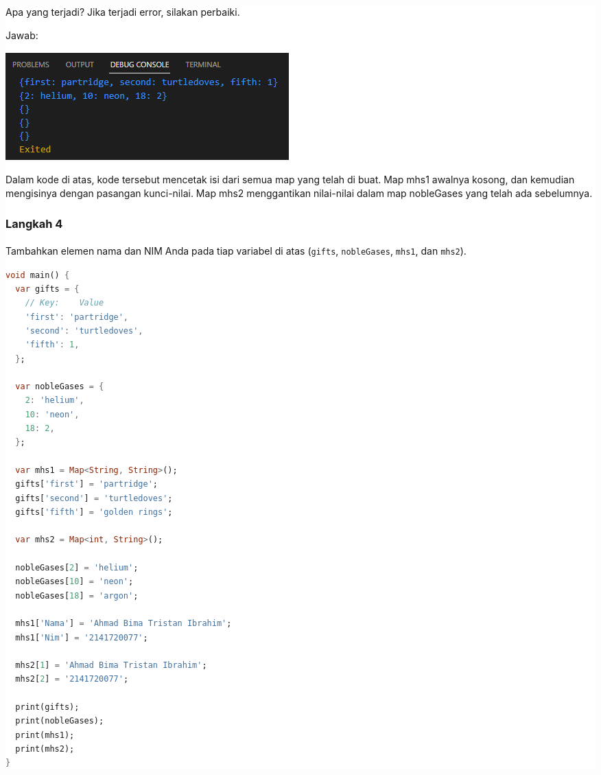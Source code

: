 Apa yang terjadi? Jika terjadi error, silakan perbaiki.

Jawab:

![Output](docs/Praktikum%203/ss2.png)

Dalam kode di atas, kode tersebut mencetak isi dari semua map yang telah di buat. Map mhs1 awalnya kosong, dan kemudian mengisinya dengan pasangan kunci-nilai. Map mhs2 menggantikan nilai-nilai dalam map nobleGases yang telah ada sebelumnya.

### Langkah 4

Tambahkan elemen nama dan NIM Anda pada tiap variabel di atas (```gifts```, ```nobleGases```, ```mhs1```, dan ```mhs2```). 

```dart
void main() {
  var gifts = {
    // Key:    Value
    'first': 'partridge',
    'second': 'turtledoves',
    'fifth': 1,
  };

  var nobleGases = {
    2: 'helium',
    10: 'neon',
    18: 2,
  };

  var mhs1 = Map<String, String>();
  gifts['first'] = 'partridge';
  gifts['second'] = 'turtledoves';
  gifts['fifth'] = 'golden rings';

  var mhs2 = Map<int, String>();

  nobleGases[2] = 'helium';
  nobleGases[10] = 'neon';
  nobleGases[18] = 'argon';

  mhs1['Nama'] = 'Ahmad Bima Tristan Ibrahim';
  mhs1['Nim'] = '2141720077';

  mhs2[1] = 'Ahmad Bima Tristan Ibrahim';
  mhs2[2] = '2141720077';

  print(gifts);
  print(nobleGases);
  print(mhs1);
  print(mhs2);
}
```
